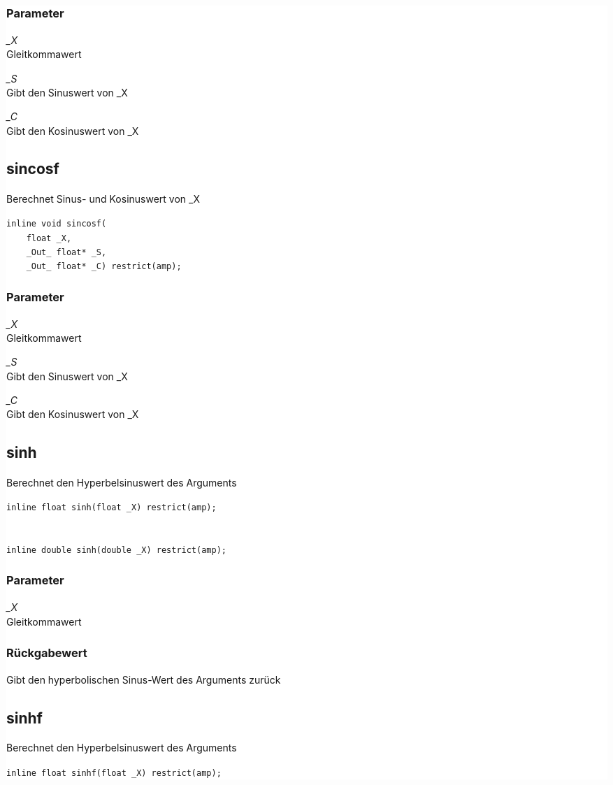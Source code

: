 ### <a name="parameters"></a>Parameter
*_X*<br/>
Gleitkommawert

*_S*<br/>
Gibt den Sinuswert von _X

*_C*<br/>
Gibt den Kosinuswert von _X

##  <a name="sincosf"></a>  sincosf
Berechnet Sinus- und Kosinuswert von _X

```  
inline void sincosf(
    float _X,
    _Out_ float* _S,
    _Out_ float* _C) restrict(amp);
```  

### <a name="parameters"></a>Parameter
*_X*<br/>
Gleitkommawert

*_S*<br/>
Gibt den Sinuswert von _X

*_C*<br/>
Gibt den Kosinuswert von _X

##  <a name="sinh"></a> sinh
Berechnet den Hyperbelsinuswert des Arguments

```  
inline float sinh(float _X) restrict(amp);


inline double sinh(double _X) restrict(amp);
```  

### <a name="parameters"></a>Parameter
*_X*<br/>
Gleitkommawert

### <a name="return-value"></a>Rückgabewert
Gibt den hyperbolischen Sinus-Wert des Arguments zurück

##  <a name="sinhf"></a>  sinhf
Berechnet den Hyperbelsinuswert des Arguments

```  
inline float sinhf(float _X) restrict(amp);
```  
